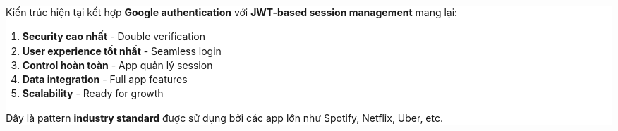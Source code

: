 Kiến trúc hiện tại kết hợp **Google authentication** với **JWT-based session management** mang lại:

1. **Security cao nhất** - Double verification
2. **User experience tốt nhất** - Seamless login
3. **Control hoàn toàn** - App quản lý session
4. **Data integration** - Full app features
5. **Scalability** - Ready for growth

Đây là pattern **industry standard** được sử dụng bởi các app lớn như Spotify, Netflix, Uber, etc.
